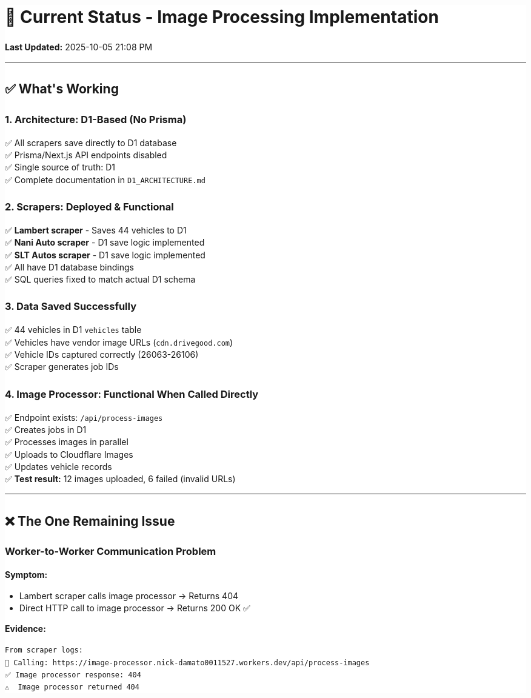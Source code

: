 # 🎯 Current Status - Image Processing Implementation

**Last Updated:** 2025-10-05 21:08 PM

---

## ✅ **What's Working**

### **1. Architecture: D1-Based (No Prisma)**
✅ All scrapers save directly to D1 database  
✅ Prisma/Next.js API endpoints disabled  
✅ Single source of truth: D1  
✅ Complete documentation in `D1_ARCHITECTURE.md`

### **2. Scrapers: Deployed & Functional**
✅ **Lambert scraper** - Saves 44 vehicles to D1  
✅ **Nani Auto scraper** - D1 save logic implemented  
✅ **SLT Autos scraper** - D1 save logic implemented  
✅ All have D1 database bindings  
✅ SQL queries fixed to match actual D1 schema

### **3. Data Saved Successfully**
✅ 44 vehicles in D1 `vehicles` table  
✅ Vehicles have vendor image URLs (`cdn.drivegood.com`)  
✅ Vehicle IDs captured correctly (26063-26106)  
✅ Scraper generates job IDs

### **4. Image Processor: Functional When Called Directly**
✅ Endpoint exists: `/api/process-images`  
✅ Creates jobs in D1  
✅ Processes images in parallel  
✅ Uploads to Cloudflare Images  
✅ Updates vehicle records  
✅ **Test result:** 12 images uploaded, 6 failed (invalid URLs)

---

## ❌ **The One Remaining Issue**

### **Worker-to-Worker Communication Problem**

**Symptom:**
- Lambert scraper calls image processor → Returns 404
- Direct HTTP call to image processor → Returns 200 OK ✅

**Evidence:**
```
From scraper logs:
🔗 Calling: https://image-processor.nick-damato0011527.workers.dev/api/process-images
✅ Image processor response: 404
⚠️  Image processor returned 404
```
